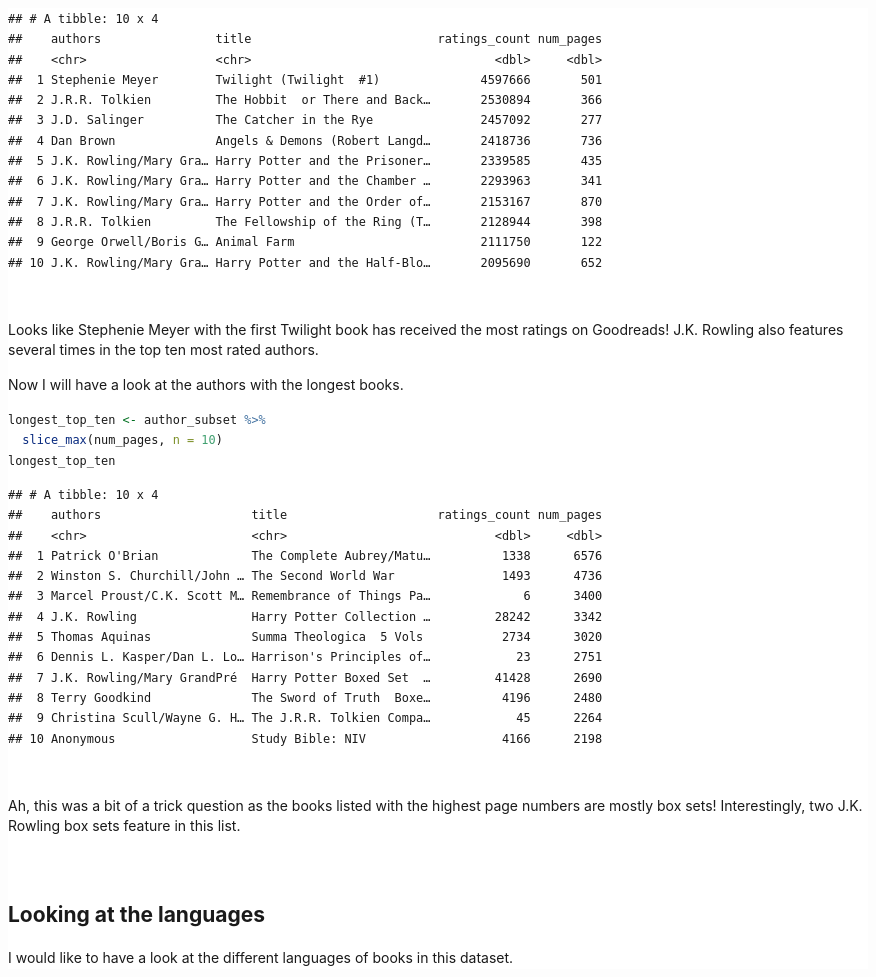 ```
## # A tibble: 10 x 4
##    authors                title                          ratings_count num_pages
##    <chr>                  <chr>                                  <dbl>     <dbl>
##  1 Stephenie Meyer        Twilight (Twilight  #1)              4597666       501
##  2 J.R.R. Tolkien         The Hobbit  or There and Back…       2530894       366
##  3 J.D. Salinger          The Catcher in the Rye               2457092       277
##  4 Dan Brown              Angels & Demons (Robert Langd…       2418736       736
##  5 J.K. Rowling/Mary Gra… Harry Potter and the Prisoner…       2339585       435
##  6 J.K. Rowling/Mary Gra… Harry Potter and the Chamber …       2293963       341
##  7 J.K. Rowling/Mary Gra… Harry Potter and the Order of…       2153167       870
##  8 J.R.R. Tolkien         The Fellowship of the Ring (T…       2128944       398
##  9 George Orwell/Boris G… Animal Farm                          2111750       122
## 10 J.K. Rowling/Mary Gra… Harry Potter and the Half-Blo…       2095690       652
```
<br />

Looks like Stephenie Meyer with the first Twilight book has received the most ratings on Goodreads! J.K. Rowling also features several times in the top ten most rated authors.

Now I will have a look at the authors with the longest books.


```r
longest_top_ten <- author_subset %>% 
  slice_max(num_pages, n = 10)
longest_top_ten
```

```
## # A tibble: 10 x 4
##    authors                     title                     ratings_count num_pages
##    <chr>                       <chr>                             <dbl>     <dbl>
##  1 Patrick O'Brian             The Complete Aubrey/Matu…          1338      6576
##  2 Winston S. Churchill/John … The Second World War               1493      4736
##  3 Marcel Proust/C.K. Scott M… Remembrance of Things Pa…             6      3400
##  4 J.K. Rowling                Harry Potter Collection …         28242      3342
##  5 Thomas Aquinas              Summa Theologica  5 Vols           2734      3020
##  6 Dennis L. Kasper/Dan L. Lo… Harrison's Principles of…            23      2751
##  7 J.K. Rowling/Mary GrandPré  Harry Potter Boxed Set  …         41428      2690
##  8 Terry Goodkind              The Sword of Truth  Boxe…          4196      2480
##  9 Christina Scull/Wayne G. H… The J.R.R. Tolkien Compa…            45      2264
## 10 Anonymous                   Study Bible: NIV                   4166      2198
```

<br />

Ah, this was a bit of a trick question as the books listed with the highest page numbers are mostly box sets! Interestingly, two J.K. Rowling box sets feature in this list.

<br />

## Looking at the languages

I would like to have a look at the different languages of books in this dataset.
